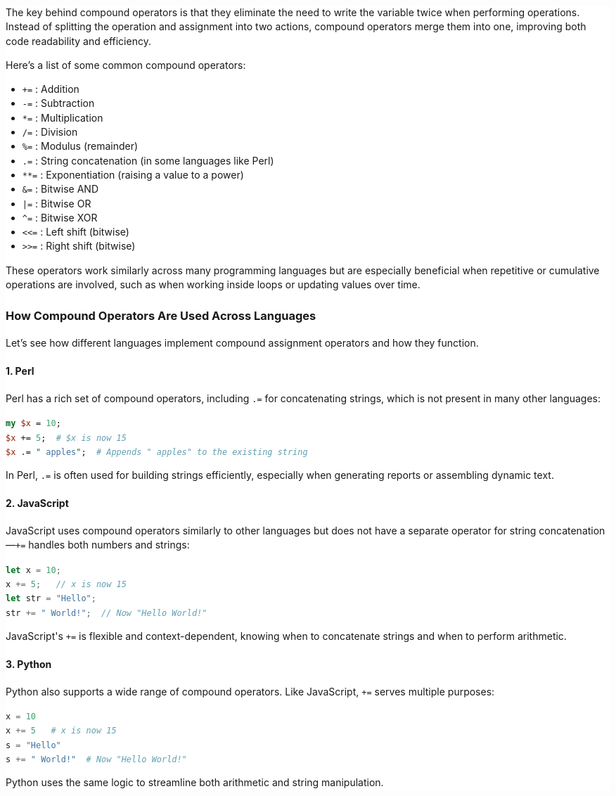 The key behind compound operators is that they eliminate the need to write the variable twice when performing operations. Instead of splitting the operation and assignment into two actions, compound operators merge them into one, improving both code readability and efficiency.

Here’s a list of some common compound operators:

- `+=` : Addition
- `-=` : Subtraction
- `*=` : Multiplication
- `/=` : Division
- `%=` : Modulus (remainder)
- `.=` : String concatenation (in some languages like Perl)
- `**=` : Exponentiation (raising a value to a power)
- `&=` : Bitwise AND
- `|=` : Bitwise OR
- `^=` : Bitwise XOR
- `<<=` : Left shift (bitwise)
- `>>=` : Right shift (bitwise)

These operators work similarly across many programming languages but are especially beneficial when repetitive or cumulative operations are involved, such as when working inside loops or updating values over time.

### How Compound Operators Are Used Across Languages

Let’s see how different languages implement compound assignment operators and how they function.

#### 1. **Perl**
Perl has a rich set of compound operators, including `.=` for concatenating strings, which is not present in many other languages:
```perl linenums="1"
my $x = 10;
$x += 5;  # $x is now 15
$x .= " apples";  # Appends " apples" to the existing string
```
In Perl, `.=` is often used for building strings efficiently, especially when generating reports or assembling dynamic text.

#### 2. **JavaScript**
JavaScript uses compound operators similarly to other languages but does not have a separate operator for string concatenation—`+=` handles both numbers and strings:
```javascript linenums="1"
let x = 10;
x += 5;   // x is now 15
let str = "Hello";
str += " World!";  // Now "Hello World!"
```
JavaScript's `+=` is flexible and context-dependent, knowing when to concatenate strings and when to perform arithmetic.

#### 3. **Python**
Python also supports a wide range of compound operators. Like JavaScript, `+=` serves multiple purposes:
```python linenums="1"
x = 10
x += 5   # x is now 15
s = "Hello"
s += " World!"  # Now "Hello World!"
```
Python uses the same logic to streamline both arithmetic and string manipulation.
